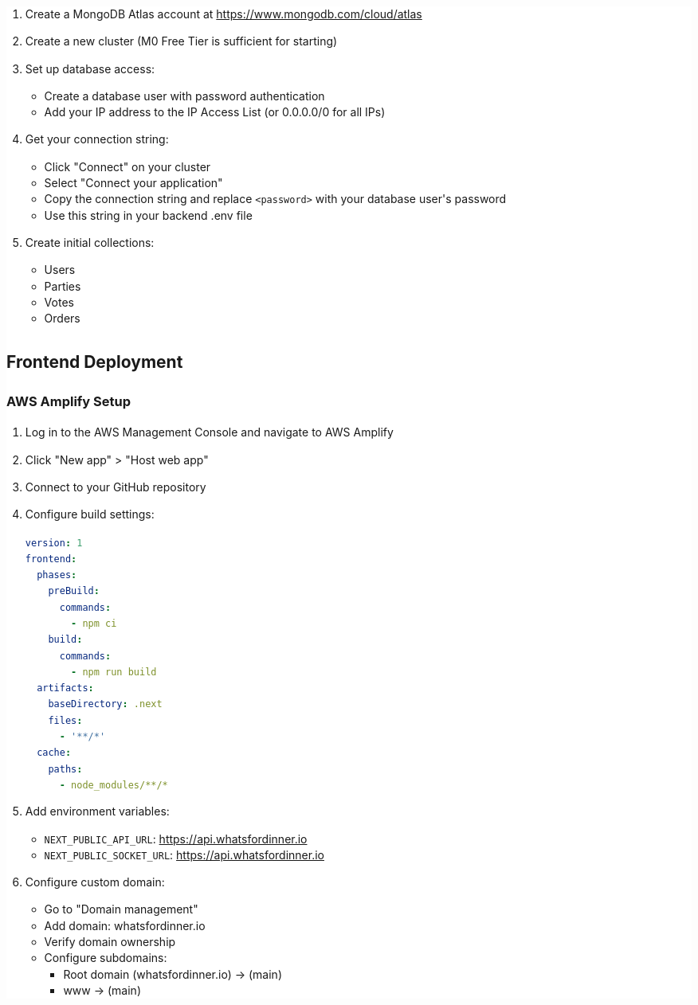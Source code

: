 1. Create a MongoDB Atlas account at https://www.mongodb.com/cloud/atlas

2. Create a new cluster (M0 Free Tier is sufficient for starting)

3. Set up database access:
   - Create a database user with password authentication
   - Add your IP address to the IP Access List (or 0.0.0.0/0 for all IPs)

4. Get your connection string:
   - Click "Connect" on your cluster
   - Select "Connect your application"
   - Copy the connection string and replace `<password>` with your database user's password
   - Use this string in your backend .env file

5. Create initial collections:
   - Users
   - Parties
   - Votes
   - Orders

## Frontend Deployment

### AWS Amplify Setup

1. Log in to the AWS Management Console and navigate to AWS Amplify

2. Click "New app" > "Host web app"

3. Connect to your GitHub repository

4. Configure build settings:
   ```yaml
   version: 1
   frontend:
     phases:
       preBuild:
         commands:
           - npm ci
       build:
         commands:
           - npm run build
     artifacts:
       baseDirectory: .next
       files:
         - '**/*'
     cache:
       paths:
         - node_modules/**/*
   ```

5. Add environment variables:
   - `NEXT_PUBLIC_API_URL`: https://api.whatsfordinner.io
   - `NEXT_PUBLIC_SOCKET_URL`: https://api.whatsfordinner.io

6. Configure custom domain:
   - Go to "Domain management"
   - Add domain: whatsfordinner.io
   - Verify domain ownership
   - Configure subdomains:
     - Root domain (whatsfordinner.io) -> (main)
     - www -> (main)
